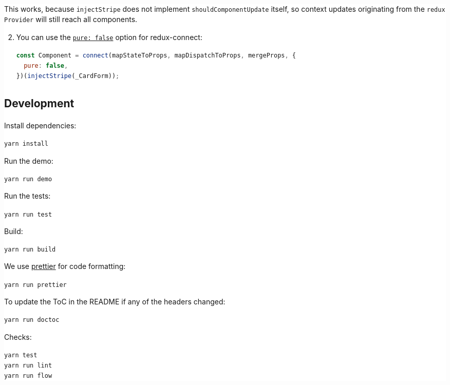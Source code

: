   This works, because `injectStripe` does not implement `shouldComponentUpdate` itself, so context updates originating from the `redux` `Provider` will still reach all components.

2. You can use the [`pure: false`][pure-false] option for redux-connect:

    ```js
    const Component = connect(mapStateToProps, mapDispatchToProps, mergeProps, {
      pure: false,
    })(injectStripe(_CardForm));
    ```

[pure-false]: https://github.com/reactjs/react-redux/blob/master/docs/api.md#connectmapstatetoprops-mapdispatchtoprops-mergeprops-options

## Development

Install dependencies:

    yarn install

Run the demo:

    yarn run demo

Run the tests:

    yarn run test

Build:

    yarn run build

We use [prettier](https://github.com/prettier/prettier) for code formatting:

    yarn run prettier

To update the ToC in the README if any of the headers changed:

    yarn run doctoc

Checks:

    yarn test
    yarn run lint
    yarn run flow


[hoc]: https://facebook.github.io/react/docs/higher-order-components.html
[stripe-function]: https://stripe.com/docs/stripe-js/reference#stripe-function
[issue-154]: https://github.com/stripe/react-stripe-elements/issues/154
[Element]: https://stripe.com/docs/stripe-js/reference#other-methods
